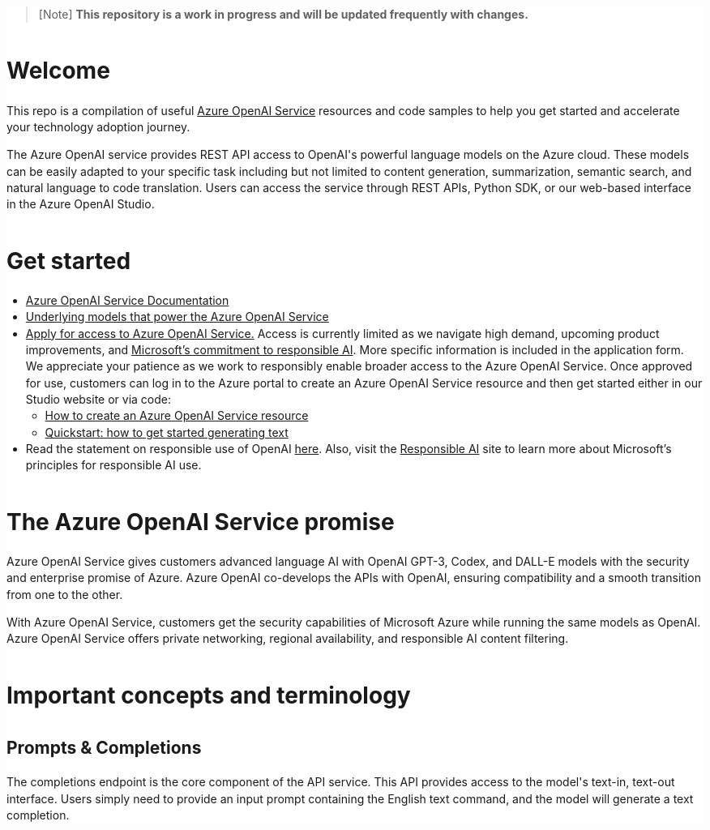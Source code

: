 
  > [Note]
  > **This repository is a work in progress and will be updated frequently with changes.**

# Welcome
This repo is a compilation of useful [Azure OpenAI Service](https://azure.microsoft.com/en-us/products/cognitive-services/openai-service) resources and code samples to help you get started and accelerate your technology adoption journey.

The Azure OpenAI service provides REST API access to OpenAI's powerful language models on the Azure cloud. These models can be easily adapted to your specific task including but not limited to content generation, summarization, semantic search, and natural language to code translation. Users can access the service through REST APIs, Python SDK, or our web-based interface in the Azure OpenAI Studio.

# Get started
* [Azure OpenAI Service Documentation](https://learn.microsoft.com/en-us/azure/cognitive-services/openai/)
* [Underlying models that power the Azure OpenAI Service](https://learn.microsoft.com/en-us/azure/cognitive-services/openai/concepts/models)
* [Apply for access to Azure OpenAI Service.](https://aka.ms/oaiapply) Access is currently limited as we navigate high demand, upcoming product improvements, and  [Microsoft’s commitment to responsible AI](https://www.microsoft.com/ai/responsible-ai?activetab=pivot1:primaryr6). More specific information is included in the application form. We appreciate your patience as we work to responsibly enable broader access to the Azure OpenAI Service. Once approved for use, customers can log in to the Azure portal to create an Azure OpenAI Service resource and then get started either in our Studio website or via code:
  - [How to create an Azure OpenAI Service resource](https://learn.microsoft.com/en-us/azure/cognitive-services/openai/how-to/create-resource?pivots=web-portal)
  - [Quickstart: how to get started generating text](https://learn.microsoft.com/en-us/azure/cognitive-services/openai/quickstart?pivots=programming-language-studi)
* Read the statement on responsible use of OpenAI [here](https://learn.microsoft.com/en-us/azure/cognitive-services/openai/overview#responsible-ai). Also, visit the [Responsible AI](https://www.microsoft.com/en-us/ai/responsible-ai?rtc=1&activetab=pivot1:primaryr6) site to learn more about Microsoft’s principles for responsible AI use.

# The Azure OpenAI Service promise
Azure OpenAI Service gives customers advanced language AI with OpenAI GPT-3, Codex, and DALL-E models with the security and enterprise promise of Azure. Azure OpenAI co-develops the APIs with OpenAI, ensuring compatibility and a smooth transition from one to the other.

With Azure OpenAI Service, customers get the security capabilities of Microsoft Azure while running the same models as OpenAI. Azure OpenAI Service offers private networking, regional availability, and responsible AI content filtering.

# Important concepts and terminology

## Prompts & Completions
The completions endpoint is the core component of the API service. This API provides access to the model's text-in, text-out interface. Users simply need to provide an input prompt containing the English text command, and the model will generate a text completion.
